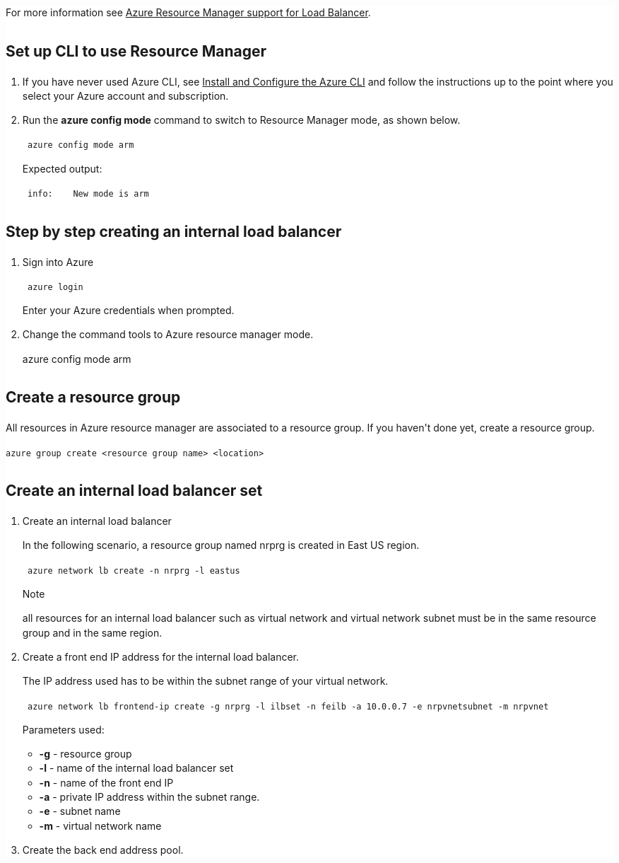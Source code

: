 For more information see [Azure Resource Manager support for Load Balancer](load-balancer-arm.md).

## Set up CLI to use Resource Manager
1. If you have never used Azure CLI, see [Install and Configure the Azure CLI](../xplat-cli-install.md) and follow the instructions up to the point where you select your Azure account and subscription.
2. Run the **azure config mode** command to switch to Resource Manager mode, as shown below.
   
        azure config mode arm
   
    Expected output:
   
        info:    New mode is arm

## Step by step creating an internal load balancer
1. Sign into Azure
   
        azure login
   
    Enter your Azure credentials when prompted.
2. Change the command tools to Azure resource manager mode.
   
    azure config mode arm

## Create a resource group
All resources in Azure resource manager are associated to a resource group. If you haven't done yet, create a resource group.

    azure group create <resource group name> <location>

## Create an internal  load balancer set
1. Create an internal load balancer
   
    In the following scenario, a resource group named nrprg is created in East US region.
   
        azure network lb create -n nrprg -l eastus
   
   > [!NOTE]
   > all resources for an internal load balancer such as virtual network and virtual network subnet must be in the same resource group and in the same region.
   > 
   > 
2. Create a front end IP address for the internal load balancer.
   
    The IP address used has to be within the subnet range of your virtual network.
   
        azure network lb frontend-ip create -g nrprg -l ilbset -n feilb -a 10.0.0.7 -e nrpvnetsubnet -m nrpvnet
   
    Parameters used:
   
   * **-g** - resource group
   * **-l** - name of the internal load balancer set
   * **-n** - name of the front end IP
   * **-a** - private IP address within the subnet range.
   * **-e** - subnet name
   * **-m** - virtual network name
3. Create the back end address pool.
   